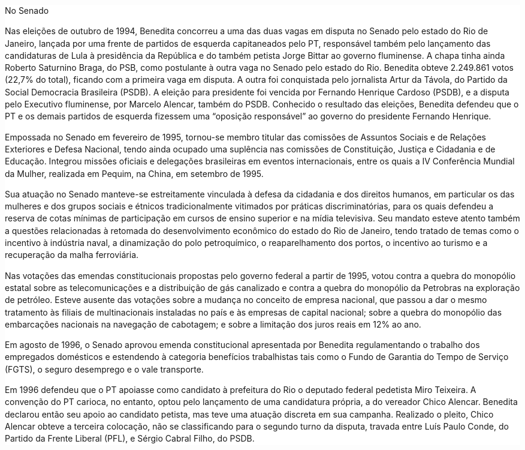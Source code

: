 No Senado

Nas eleições de outubro de 1994, Benedita concorreu a uma das duas vagas
em disputa no Senado pelo estado do Rio de Janeiro, lançada por uma
frente de partidos de esquerda capitaneados pelo PT, responsável também
pelo lançamento das candidaturas de Lula à presidência da República e do
também petista Jorge Bittar ao governo fluminense. A chapa tinha ainda
Roberto Saturnino Braga, do PSB, como postulante à outra vaga no Senado
pelo estado do Rio. Benedita obteve 2.249.861 votos (22,7% do total),
ficando com a primeira vaga em disputa. A outra foi conquistada pelo
jornalista Artur da Távola, do Partido da Social Democracia Brasileira
(PSDB). A eleição para presidente foi vencida por Fernando Henrique
Cardoso (PSDB), e a disputa pelo Executivo fluminense, por Marcelo
Alencar, também do PSDB. Conhecido o resultado das eleições, Benedita
defendeu que o PT e os demais partidos de esquerda fizessem uma
“oposição responsável” ao governo do presidente Fernando Henrique.

Empossada no Senado em fevereiro de 1995, tornou-se membro titular das
comissões de Assuntos Sociais e de Relações Exteriores e Defesa
Nacional, tendo ainda ocupado uma suplência nas comissões de
Constituição, Justiça e Cidadania e de Educação. Integrou missões
oficiais e delegações brasileiras em eventos internacionais, entre os
quais a IV Conferência Mundial da Mulher, realizada em Pequim, na China,
em setembro de 1995.

Sua atuação no Senado manteve-se estreitamente vinculada à defesa da
cidadania e dos direitos humanos, em particular os das mulheres e dos
grupos sociais e étnicos tradicionalmente vitimados por práticas
discriminatórias, para os quais defendeu a reserva de cotas mínimas de
participação em cursos de ensino superior e na mídia televisiva. Seu
mandato esteve atento também a questões relacionadas à retomada do
desenvolvimento econômico do estado do Rio de Janeiro, tendo tratado de
temas como o incentivo à indústria naval, a dinamização do polo
petroquímico, o reaparelhamento dos portos, o incentivo ao turismo e a
recuperação da malha ferroviária.

Nas votações das emendas constitucionais propostas pelo governo federal
a partir de 1995, votou contra a quebra do monopólio estatal sobre as
telecomunicações e a distribuição de gás canalizado e contra a quebra do
monopólio da Petrobras na exploração de petróleo. Esteve ausente das
votações sobre a mudança no conceito de empresa nacional, que passou a
dar o mesmo tratamento às filiais de multinacionais instaladas no país e
às empresas de capital nacional; sobre a quebra do monopólio das
embarcações nacionais na navegação de cabotagem; e sobre a limitação dos
juros reais em 12% ao ano.

Em agosto de 1996, o Senado aprovou emenda constitucional apresentada
por Benedita regulamentando o trabalho dos empregados domésticos e
estendendo à categoria benefícios trabalhistas tais como o Fundo de
Garantia do Tempo de Serviço (FGTS), o seguro desemprego e o vale
transporte.

Em 1996 defendeu que o PT apoiasse como candidato à prefeitura do Rio o
deputado federal pedetista Miro Teixeira. A convenção do PT carioca, no
entanto, optou pelo lançamento de uma candidatura própria, a do vereador
Chico Alencar. Benedita declarou então seu apoio ao candidato petista,
mas teve uma atuação discreta em sua campanha. Realizado o pleito, Chico
Alencar obteve a terceira colocação, não se classificando para o segundo
turno da disputa, travada entre Luís Paulo Conde, do Partido da Frente
Liberal (PFL), e Sérgio Cabral Filho, do PSDB.

